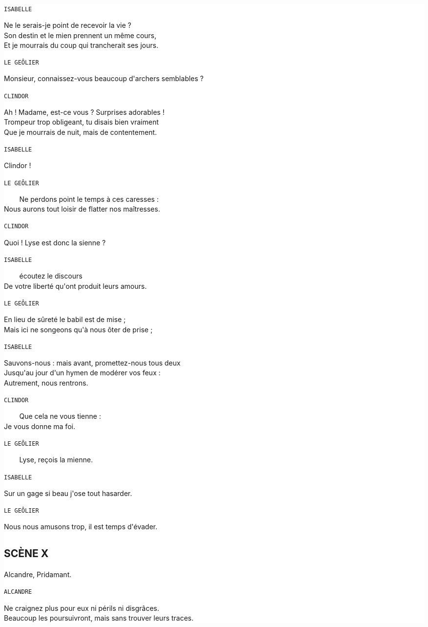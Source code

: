    ISABELLE
Ne le serais-je point de recevoir la vie ?  
Son destin et le mien prennent un même cours,  
Et je mourrais du coup qui trancherait ses jours.  

    LE GEÔLIER
Monsieur, connaissez-vous beaucoup d'archers semblables ?  

    CLINDOR
Ah ! Madame, est-ce vous ? Surprises adorables !  
Trompeur trop obligeant, tu disais bien vraiment  
Que je mourrais de nuit, mais de contentement.  

    ISABELLE
Clindor !  

    LE GEÔLIER
        Ne perdons point le temps à ces caresses :  
Nous aurons tout loisir de flatter nos maîtresses.  

    CLINDOR
Quoi ! Lyse est donc la sienne ?  

    ISABELLE
        écoutez le discours  
De votre liberté qu'ont produit leurs amours.  

    LE GEÔLIER
En lieu de sûreté le babil est de mise ;  
Mais ici ne songeons qu'à nous ôter de prise ;  

    ISABELLE
Sauvons-nous : mais avant, promettez-nous tous deux  
Jusqu'au jour d'un hymen de modérer vos feux :  
Autrement, nous rentrons.  

    CLINDOR
        Que cela ne vous tienne :  
Je vous donne ma foi.  

    LE GEÔLIER
        Lyse, reçois la mienne.  

    ISABELLE
Sur un gage si beau j'ose tout hasarder.  

    LE GEÔLIER
Nous nous amusons trop, il est temps d'évader.  


## SCÈNE X
Alcandre, Pridamant.


    ALCANDRE
Ne craignez plus pour eux ni périls ni disgrâces.  
Beaucoup les poursuivront, mais sans trouver leurs traces.  
